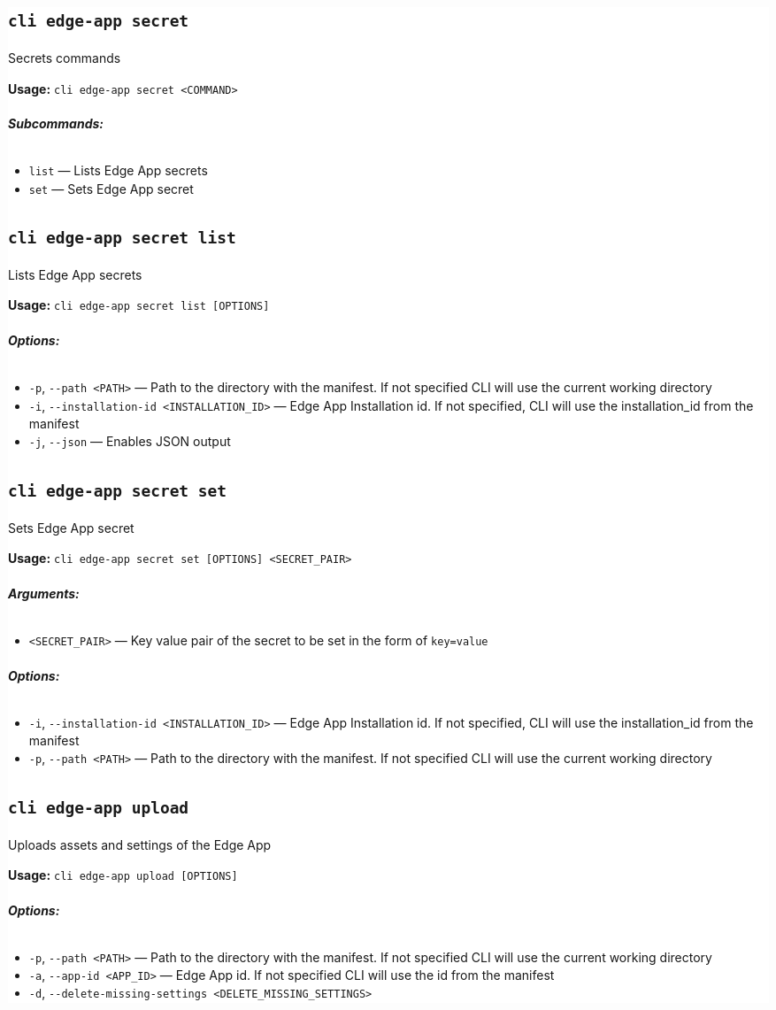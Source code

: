 

## `cli edge-app secret`

Secrets commands

**Usage:** `cli edge-app secret <COMMAND>`

###### **Subcommands:**

* `list` — Lists Edge App secrets
* `set` — Sets Edge App secret



## `cli edge-app secret list`

Lists Edge App secrets

**Usage:** `cli edge-app secret list [OPTIONS]`

###### **Options:**

* `-p`, `--path <PATH>` — Path to the directory with the manifest. If not specified CLI will use the current working directory
* `-i`, `--installation-id <INSTALLATION_ID>` — Edge App Installation id. If not specified, CLI will use the installation_id from the manifest
* `-j`, `--json` — Enables JSON output



## `cli edge-app secret set`

Sets Edge App secret

**Usage:** `cli edge-app secret set [OPTIONS] <SECRET_PAIR>`

###### **Arguments:**

* `<SECRET_PAIR>` — Key value pair of the secret to be set in the form of `key=value`

###### **Options:**

* `-i`, `--installation-id <INSTALLATION_ID>` — Edge App Installation id. If not specified, CLI will use the installation_id from the manifest
* `-p`, `--path <PATH>` — Path to the directory with the manifest. If not specified CLI will use the current working directory



## `cli edge-app upload`

Uploads assets and settings of the Edge App

**Usage:** `cli edge-app upload [OPTIONS]`

###### **Options:**

* `-p`, `--path <PATH>` — Path to the directory with the manifest. If not specified CLI will use the current working directory
* `-a`, `--app-id <APP_ID>` — Edge App id. If not specified CLI will use the id from the manifest
* `-d`, `--delete-missing-settings <DELETE_MISSING_SETTINGS>`
